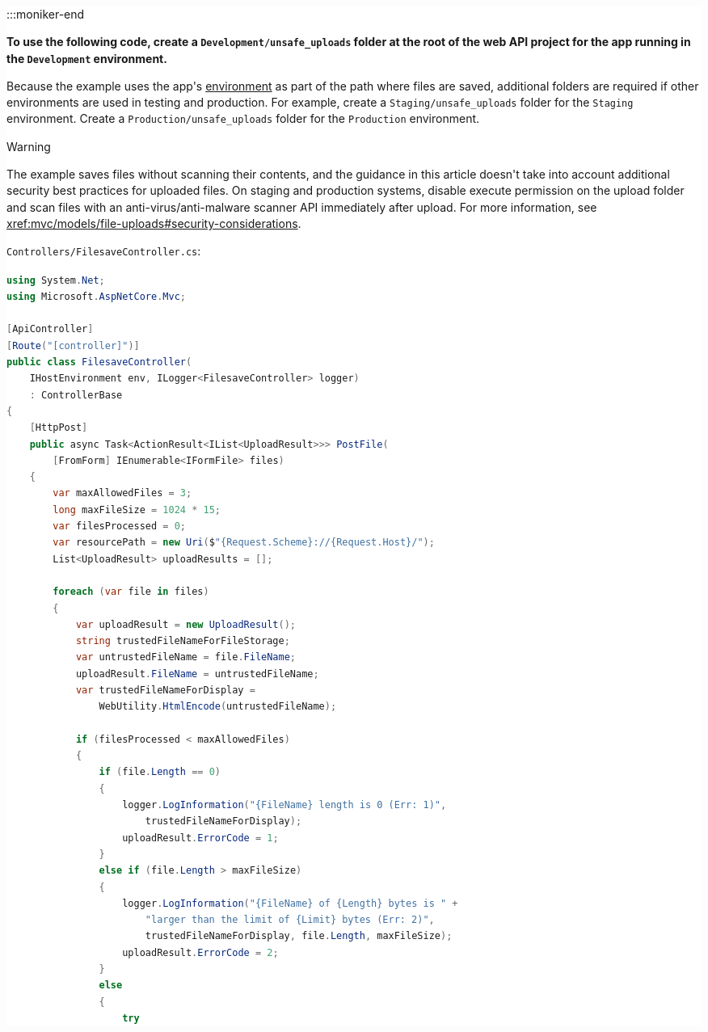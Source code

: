 :::moniker-end

**To use the following code, create a `Development/unsafe_uploads` folder at the root of the web API project for the app running in the `Development` environment.**

Because the example uses the app's [environment](xref:blazor/fundamentals/environments) as part of the path where files are saved, additional folders are required if other environments are used in testing and production. For example, create a `Staging/unsafe_uploads` folder for the `Staging` environment. Create a `Production/unsafe_uploads` folder for the `Production` environment.

> [!WARNING]
> The example saves files without scanning their contents, and the guidance in this article doesn't take into account additional security best practices for uploaded files. On staging and production systems, disable execute permission on the upload folder and scan files with an anti-virus/anti-malware scanner API immediately after upload. For more information, see <xref:mvc/models/file-uploads#security-considerations>.

`Controllers/FilesaveController.cs`:

```csharp
using System.Net;
using Microsoft.AspNetCore.Mvc;

[ApiController]
[Route("[controller]")]
public class FilesaveController(
    IHostEnvironment env, ILogger<FilesaveController> logger) 
    : ControllerBase
{
    [HttpPost]
    public async Task<ActionResult<IList<UploadResult>>> PostFile(
        [FromForm] IEnumerable<IFormFile> files)
    {
        var maxAllowedFiles = 3;
        long maxFileSize = 1024 * 15;
        var filesProcessed = 0;
        var resourcePath = new Uri($"{Request.Scheme}://{Request.Host}/");
        List<UploadResult> uploadResults = [];

        foreach (var file in files)
        {
            var uploadResult = new UploadResult();
            string trustedFileNameForFileStorage;
            var untrustedFileName = file.FileName;
            uploadResult.FileName = untrustedFileName;
            var trustedFileNameForDisplay =
                WebUtility.HtmlEncode(untrustedFileName);

            if (filesProcessed < maxAllowedFiles)
            {
                if (file.Length == 0)
                {
                    logger.LogInformation("{FileName} length is 0 (Err: 1)",
                        trustedFileNameForDisplay);
                    uploadResult.ErrorCode = 1;
                }
                else if (file.Length > maxFileSize)
                {
                    logger.LogInformation("{FileName} of {Length} bytes is " +
                        "larger than the limit of {Limit} bytes (Err: 2)",
                        trustedFileNameForDisplay, file.Length, maxFileSize);
                    uploadResult.ErrorCode = 2;
                }
                else
                {
                    try
```